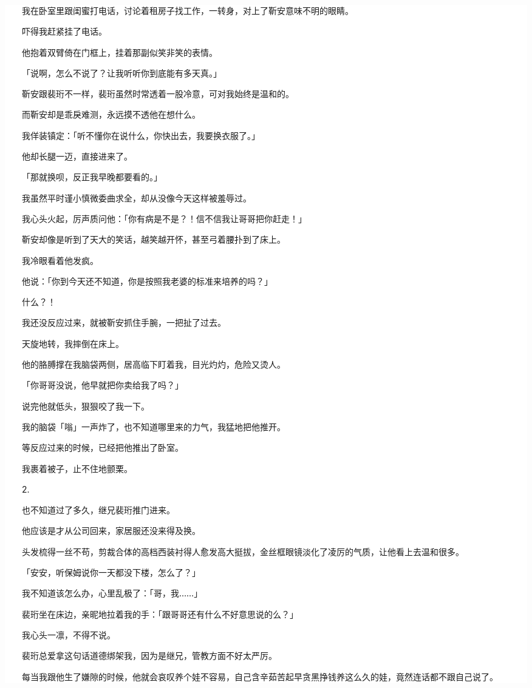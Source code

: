 &emsp;&emsp;我在卧室里跟闺蜜打电话，讨论着租房子找工作，一转身，对上了靳安意味不明的眼睛。  
  
&emsp;&emsp;吓得我赶紧挂了电话。  
  
&emsp;&emsp;他抱着双臂倚在门框上，挂着那副似笑非笑的表情。  
  
&emsp;&emsp;「说啊，怎么不说了？让我听听你到底能有多天真。」  
  
&emsp;&emsp;靳安跟裴珩不一样，裴珩虽然时常透着一股冷意，可对我始终是温和的。  
  
&emsp;&emsp;而靳安却是乖戾难测，永远摸不透他在想什么。  
  
&emsp;&emsp;我佯装镇定：「听不懂你在说什么，你快出去，我要换衣服了。」  
  
&emsp;&emsp;他却长腿一迈，直接进来了。  
  
&emsp;&emsp;「那就换呗，反正我早晚都要看的。」  
  
&emsp;&emsp;我虽然平时谨小慎微委曲求全，却从没像今天这样被羞辱过。  
  
&emsp;&emsp;我心头火起，厉声质问他：「你有病是不是？！信不信我让哥哥把你赶走！」  
  
&emsp;&emsp;靳安却像是听到了天大的笑话，越笑越开怀，甚至弓着腰扑到了床上。  
  
&emsp;&emsp;我冷眼看着他发疯。  
  
&emsp;&emsp;他说：「你到今天还不知道，你是按照我老婆的标准来培养的吗？」  
  
&emsp;&emsp;什么？！  
  
&emsp;&emsp;我还没反应过来，就被靳安抓住手腕，一把扯了过去。  
  
&emsp;&emsp;天旋地转，我摔倒在床上。  
  
&emsp;&emsp;他的胳膊撑在我脑袋两侧，居高临下盯着我，目光灼灼，危险又烫人。  
  
&emsp;&emsp;「你哥哥没说，他早就把你卖给我了吗？」  
  
&emsp;&emsp;说完他就低头，狠狠咬了我一下。  
  
&emsp;&emsp;我的脑袋「嗡」一声炸了，也不知道哪里来的力气，我猛地把他推开。  
  
&emsp;&emsp;等反应过来的时候，已经把他推出了卧室。  
  
&emsp;&emsp;我裹着被子，止不住地颤栗。  
  
&emsp;&emsp;2.  
  
&emsp;&emsp;也不知道过了多久，继兄裴珩推门进来。  
  
&emsp;&emsp;他应该是才从公司回来，家居服还没来得及换。  
  
&emsp;&emsp;头发梳得一丝不苟，剪裁合体的高档西装衬得人愈发高大挺拔，金丝框眼镜淡化了凌厉的气质，让他看上去温和很多。  
  
&emsp;&emsp;「安安，听保姆说你一天都没下楼，怎么了？」  
  
&emsp;&emsp;我不知道该怎么办，心里乱极了：「哥，我……」  
  
&emsp;&emsp;裴珩坐在床边，亲昵地拉着我的手：「跟哥哥还有什么不好意思说的么？」  
  
&emsp;&emsp;我心头一凛，不得不说。  
  
&emsp;&emsp;裴珩总爱拿这句话道德绑架我，因为是继兄，管教方面不好太严厉。  
  
&emsp;&emsp;每当我跟他生了嫌隙的时候，他就会哀叹养个娃不容易，自己含辛茹苦起早贪黑挣钱养这么久的娃，竟然连话都不跟自己说了。  
  